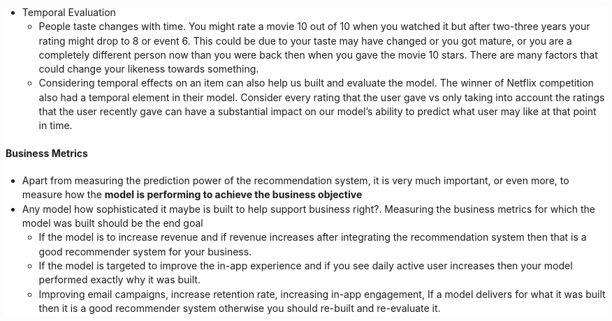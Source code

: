 - Temporal Evaluation
    - People taste changes with time. You might rate a movie 10 out of 10 when you watched it but after two-three years your rating might drop to 8 or event 6. This could be due to your taste may have changed or you got mature, or you are a completely different person now than you were back then when you gave the movie 10 stars. There are many factors that could change your likeness towards something. 
    - Considering temporal effects on an item can also help us built and evaluate the model. The winner of Netflix competition also had a temporal element in their model. Consider every rating that the user gave vs only taking into account the ratings that the user recently gave can have a substantial impact on our model’s ability to predict what user may like at that point in time. 

#### Business Metrics

- Apart from measuring the prediction power of the recommendation system, it is very much important, or even more, to measure how the **model is performing to achieve the business objective**
- Any model how sophisticated it maybe is built to help support business right?. Measuring the business metrics for which the model was built should be the end goal
    - If the model is to increase revenue and if revenue increases after integrating the recommendation system then that is a good recommender system for your business.
    - If the model is targeted to improve the in-app experience and if you see daily active user increases then your model performed exactly why it was built.
    - Improving email campaigns, increase retention rate, increasing in-app engagement, If a model delivers for what it was built then it is a good recommender system otherwise you should re-built and re-evaluate it.
